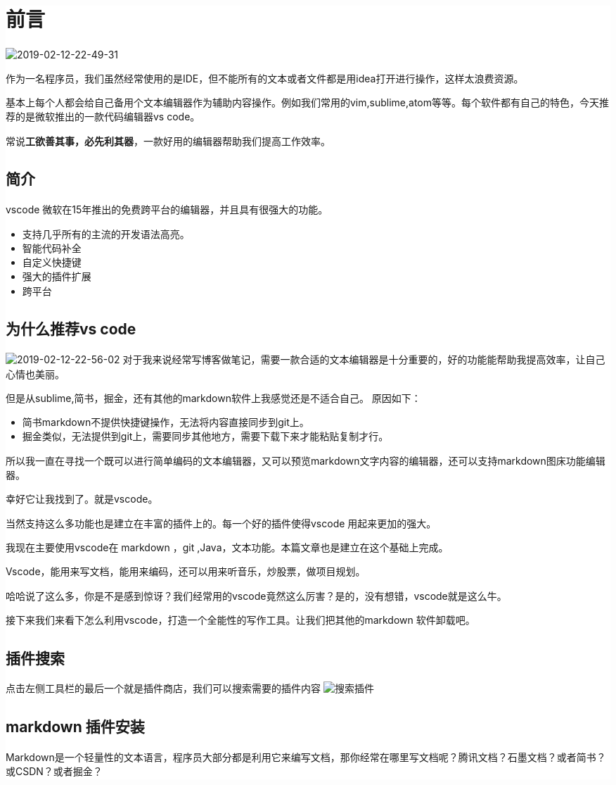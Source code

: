 
# 前言

![2019-02-12-22-49-31](http://jikelearn.cn/2019-02-12-22-49-31.png)

作为一名程序员，我们虽然经常使用的是IDE，但不能所有的文本或者文件都是用idea打开进行操作，这样太浪费资源。

基本上每个人都会给自己备用个文本编辑器作为辅助内容操作。例如我们常用的vim,sublime,atom等等。每个软件都有自己的特色，今天推荐的是微软推出的一款代码编辑器vs code。

常说**工欲善其事，必先利其器**，一款好用的编辑器帮助我们提高工作效率。

## 简介

vscode 微软在15年推出的免费跨平台的编辑器，并且具有很强大的功能。

- 支持几乎所有的主流的开发语法高亮。
- 智能代码补全
- 自定义快捷键
- 强大的插件扩展
- 跨平台

## 为什么推荐vs code

![2019-02-12-22-56-02](http://jikelearn.cn/2019-02-12-22-56-02.png)
对于我来说经常写博客做笔记，需要一款合适的文本编辑器是十分重要的，好的功能能帮助我提高效率，让自己心情也美丽。

但是从sublime,简书，掘金，还有其他的markdown软件上我感觉还是不适合自己。
原因如下：

- 简书markdown不提供快捷键操作，无法将内容直接同步到git上。
- 掘金类似，无法提供到git上，需要同步其他地方，需要下载下来才能粘贴复制才行。

所以我一直在寻找一个既可以进行简单编码的文本编辑器，又可以预览markdown文字内容的编辑器，还可以支持markdown图床功能编辑器。

幸好它让我找到了。就是vscode。

当然支持这么多功能也是建立在丰富的插件上的。每一个好的插件使得vscode 用起来更加的强大。

我现在主要使用vscode在 markdown ，git ,Java，文本功能。本篇文章也是建立在这个基础上完成。

Vscode，能用来写文档，能用来编码，还可以用来听音乐，炒股票，做项目规划。

哈哈说了这么多，你是不是感到惊讶？我们经常用的vscode竟然这么厉害？是的，没有想错，vscode就是这么牛。

接下来我们来看下怎么利用vscode，打造一个全能性的写作工具。让我们把其他的markdown 软件卸载吧。

## 插件搜索

点击左侧工具栏的最后一个就是插件商店，我们可以搜索需要的插件内容
![搜索插件](http://jikelearn.cn/2019-02-12-23-04-19.png)

## markdown 插件安装

Markdown是一个轻量性的文本语言，程序员大部分都是利用它来编写文档，那你经常在哪里写文档呢？腾讯文档？石墨文档？或者简书？或CSDN？或者掘金？
